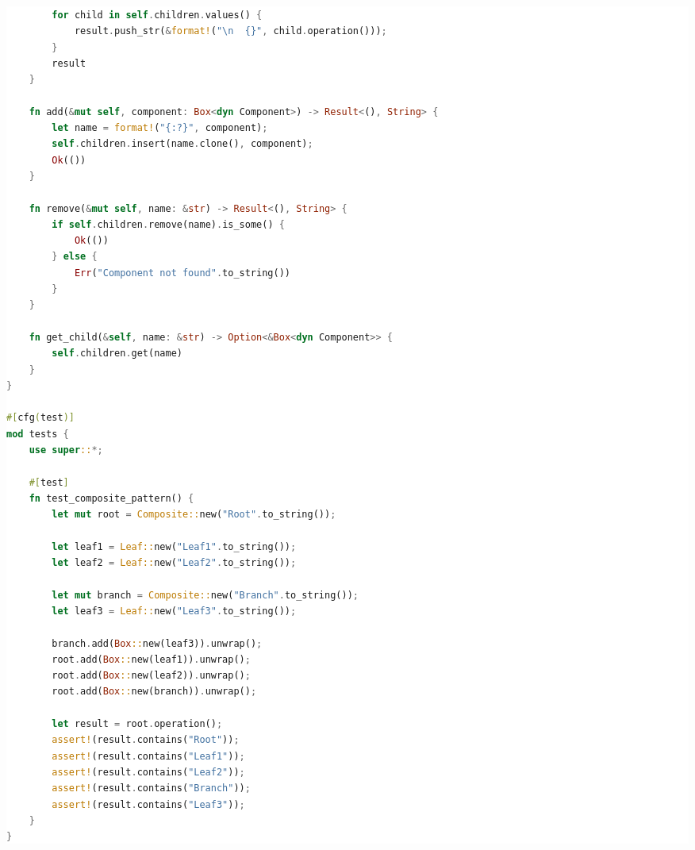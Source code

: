 ```rust
        for child in self.children.values() {
            result.push_str(&format!("\n  {}", child.operation()));
        }
        result
    }
    
    fn add(&mut self, component: Box<dyn Component>) -> Result<(), String> {
        let name = format!("{:?}", component);
        self.children.insert(name.clone(), component);
        Ok(())
    }
    
    fn remove(&mut self, name: &str) -> Result<(), String> {
        if self.children.remove(name).is_some() {
            Ok(())
        } else {
            Err("Component not found".to_string())
        }
    }
    
    fn get_child(&self, name: &str) -> Option<&Box<dyn Component>> {
        self.children.get(name)
    }
}

#[cfg(test)]
mod tests {
    use super::*;
    
    #[test]
    fn test_composite_pattern() {
        let mut root = Composite::new("Root".to_string());
        
        let leaf1 = Leaf::new("Leaf1".to_string());
        let leaf2 = Leaf::new("Leaf2".to_string());
        
        let mut branch = Composite::new("Branch".to_string());
        let leaf3 = Leaf::new("Leaf3".to_string());
        
        branch.add(Box::new(leaf3)).unwrap();
        root.add(Box::new(leaf1)).unwrap();
        root.add(Box::new(leaf2)).unwrap();
        root.add(Box::new(branch)).unwrap();
        
        let result = root.operation();
        assert!(result.contains("Root"));
        assert!(result.contains("Leaf1"));
        assert!(result.contains("Leaf2"));
        assert!(result.contains("Branch"));
        assert!(result.contains("Leaf3"));
    }
}
```
